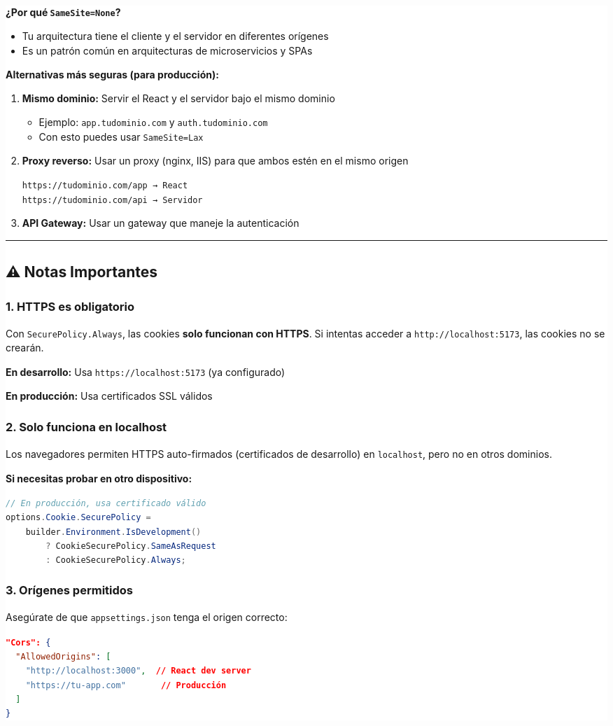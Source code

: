 **¿Por qué `SameSite=None`?**
- Tu arquitectura tiene el cliente y el servidor en diferentes orígenes
- Es un patrón común en arquitecturas de microservicios y SPAs

**Alternativas más seguras (para producción):**
1. **Mismo dominio:** Servir el React y el servidor bajo el mismo dominio
   - Ejemplo: `app.tudominio.com` y `auth.tudominio.com`
   - Con esto puedes usar `SameSite=Lax`

2. **Proxy reverso:** Usar un proxy (nginx, IIS) para que ambos estén en el mismo origen
   ```
   https://tudominio.com/app → React
   https://tudominio.com/api → Servidor
   ```

3. **API Gateway:** Usar un gateway que maneje la autenticación

---

## ⚠️ Notas Importantes

### **1. HTTPS es obligatorio**

Con `SecurePolicy.Always`, las cookies **solo funcionan con HTTPS**. Si intentas acceder a `http://localhost:5173`, las cookies no se crearán.

**En desarrollo:** Usa `https://localhost:5173` (ya configurado)

**En producción:** Usa certificados SSL válidos

### **2. Solo funciona en localhost**

Los navegadores permiten HTTPS auto-firmados (certificados de desarrollo) en `localhost`, pero no en otros dominios.

**Si necesitas probar en otro dispositivo:**
```csharp
// En producción, usa certificado válido
options.Cookie.SecurePolicy = 
    builder.Environment.IsDevelopment() 
        ? CookieSecurePolicy.SameAsRequest 
        : CookieSecurePolicy.Always;
```

### **3. Orígenes permitidos**

Asegúrate de que `appsettings.json` tenga el origen correcto:
```json
"Cors": {
  "AllowedOrigins": [
    "http://localhost:3000",  // React dev server
    "https://tu-app.com"       // Producción
  ]
}
```
